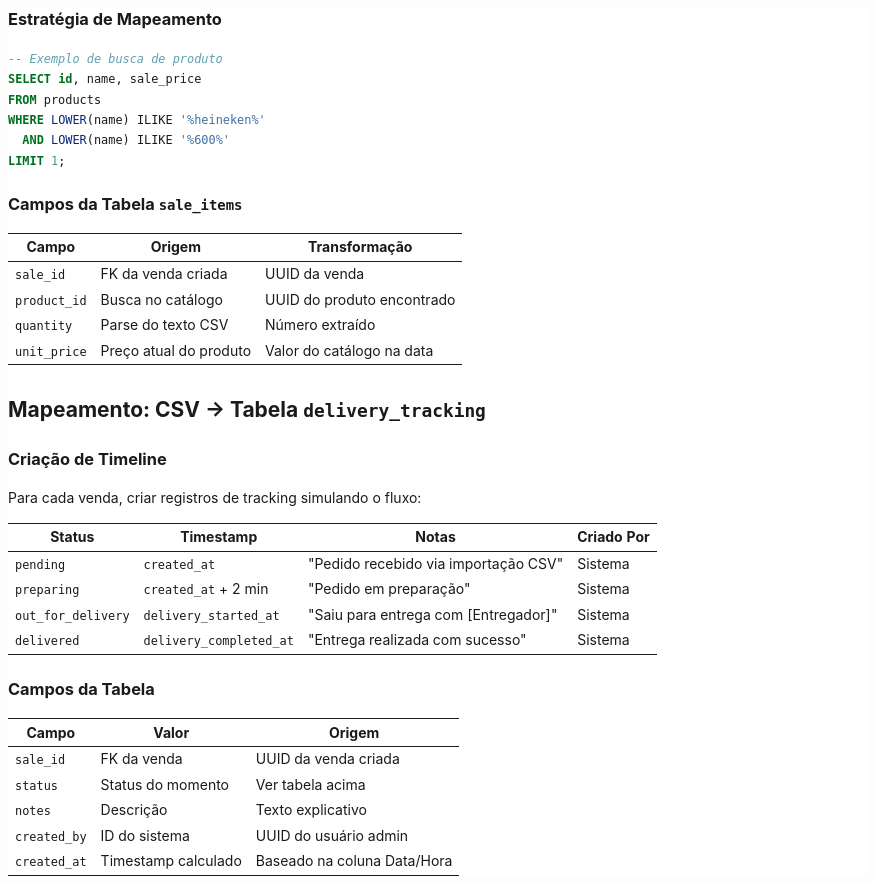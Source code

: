 ### Estratégia de Mapeamento

```sql
-- Exemplo de busca de produto
SELECT id, name, sale_price 
FROM products 
WHERE LOWER(name) ILIKE '%heineken%' 
  AND LOWER(name) ILIKE '%600%'
LIMIT 1;
```

### Campos da Tabela `sale_items`

| Campo | Origem | Transformação |
|-------|--------|---------------|
| `sale_id` | FK da venda criada | UUID da venda |
| `product_id` | Busca no catálogo | UUID do produto encontrado |
| `quantity` | Parse do texto CSV | Número extraído |
| `unit_price` | Preço atual do produto | Valor do catálogo na data |

## Mapeamento: CSV → Tabela `delivery_tracking`

### Criação de Timeline

Para cada venda, criar registros de tracking simulando o fluxo:

| Status | Timestamp | Notas | Criado Por |
|--------|-----------|-------|------------|
| `pending` | `created_at` | "Pedido recebido via importação CSV" | Sistema |
| `preparing` | `created_at` + 2 min | "Pedido em preparação" | Sistema |
| `out_for_delivery` | `delivery_started_at` | "Saiu para entrega com [Entregador]" | Sistema |
| `delivered` | `delivery_completed_at` | "Entrega realizada com sucesso" | Sistema |

### Campos da Tabela

| Campo | Valor | Origem |
|-------|-------|--------|
| `sale_id` | FK da venda | UUID da venda criada |
| `status` | Status do momento | Ver tabela acima |
| `notes` | Descrição | Texto explicativo |
| `created_by` | ID do sistema | UUID do usuário admin |
| `created_at` | Timestamp calculado | Baseado na coluna Data/Hora |
